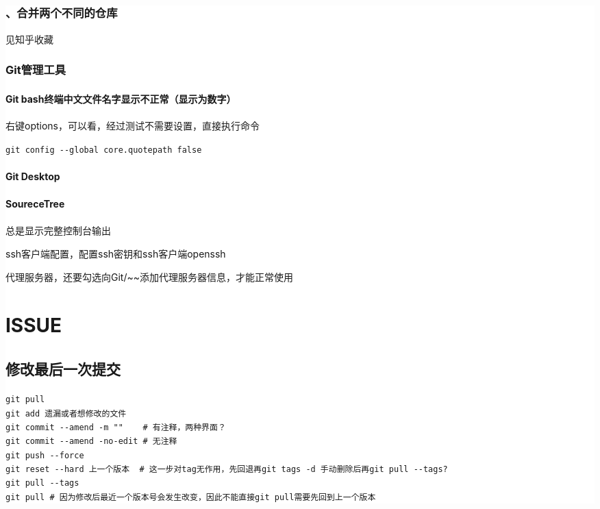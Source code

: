 ### 、合并两个不同的仓库

见知乎收藏

### Git管理工具

#### Git bash终端中文文件名字显示不正常（显示为数字）

右键options，可以看，经过测试不需要设置，直接执行命令

```shell
git config --global core.quotepath false
```

#### Git Desktop

#### SoureceTree

总是显示完整控制台输出

ssh客户端配置，配置ssh密钥和ssh客户端openssh

代理服务器，还要勾选向Git/~~添加代理服务器信息，才能正常使用

# ISSUE

## 修改最后一次提交

```shell
git pull
git add 遗漏或者想修改的文件
git commit --amend -m ""    # 有注释，两种界面？
git commit --amend -no-edit # 无注释
git push --force 
git reset --hard 上一个版本  # 这一步对tag无作用，先回退再git tags -d 手动删除后再git pull --tags?
git pull --tags
git pull # 因为修改后最近一个版本号会发生改变，因此不能直接git pull需要先回到上一个版本 
```